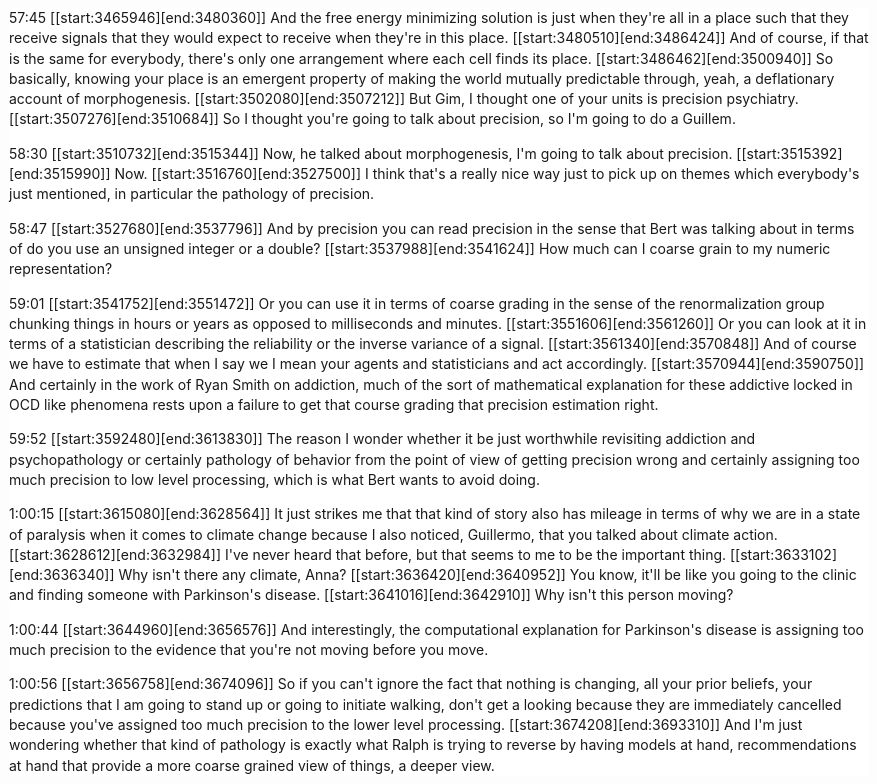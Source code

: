 57:45 [[start:3465946][end:3480360]] And the free energy minimizing solution is just when they're all in a place such that they receive signals that they would expect to receive when they're in this place.
[[start:3480510][end:3486424]] And of course, if that is the same for everybody, there's only one arrangement where each cell finds its place.
[[start:3486462][end:3500940]] So basically, knowing your place is an emergent property of making the world mutually predictable through, yeah, a deflationary account of morphogenesis.
[[start:3502080][end:3507212]] But Gim, I thought one of your units is precision psychiatry.
[[start:3507276][end:3510684]] So I thought you're going to talk about precision, so I'm going to do a Guillem.

58:30 [[start:3510732][end:3515344]] Now, he talked about morphogenesis, I'm going to talk about precision.
[[start:3515392][end:3515990]] Now.
[[start:3516760][end:3527500]] I think that's a really nice way just to pick up on themes which everybody's just mentioned, in particular the pathology of precision.

58:47 [[start:3527680][end:3537796]] And by precision you can read precision in the sense that Bert was talking about in terms of do you use an unsigned integer or a double?
[[start:3537988][end:3541624]] How much can I coarse grain to my numeric representation?

59:01 [[start:3541752][end:3551472]] Or you can use it in terms of coarse grading in the sense of the renormalization group chunking things in hours or years as opposed to milliseconds and minutes.
[[start:3551606][end:3561260]] Or you can look at it in terms of a statistician describing the reliability or the inverse variance of a signal.
[[start:3561340][end:3570848]] And of course we have to estimate that when I say we I mean your agents and statisticians and act accordingly.
[[start:3570944][end:3590750]] And certainly in the work of Ryan Smith on addiction, much of the sort of mathematical explanation for these addictive locked in OCD like phenomena rests upon a failure to get that course grading that precision estimation right.

59:52 [[start:3592480][end:3613830]] The reason I wonder whether it be just worthwhile revisiting addiction and psychopathology or certainly pathology of behavior from the point of view of getting precision wrong and certainly assigning too much precision to low level processing, which is what Bert wants to avoid doing.

1:00:15 [[start:3615080][end:3628564]] It just strikes me that that kind of story also has mileage in terms of why we are in a state of paralysis when it comes to climate change because I also noticed, Guillermo, that you talked about climate action.
[[start:3628612][end:3632984]] I've never heard that before, but that seems to me to be the important thing.
[[start:3633102][end:3636340]] Why isn't there any climate, Anna?
[[start:3636420][end:3640952]] You know, it'll be like you going to the clinic and finding someone with Parkinson's disease.
[[start:3641016][end:3642910]] Why isn't this person moving?

1:00:44 [[start:3644960][end:3656576]] And interestingly, the computational explanation for Parkinson's disease is assigning too much precision to the evidence that you're not moving before you move.

1:00:56 [[start:3656758][end:3674096]] So if you can't ignore the fact that nothing is changing, all your prior beliefs, your predictions that I am going to stand up or going to initiate walking, don't get a looking because they are immediately cancelled because you've assigned too much precision to the lower level processing.
[[start:3674208][end:3693310]] And I'm just wondering whether that kind of pathology is exactly what Ralph is trying to reverse by having models at hand, recommendations at hand that provide a more coarse grained view of things, a deeper view.
